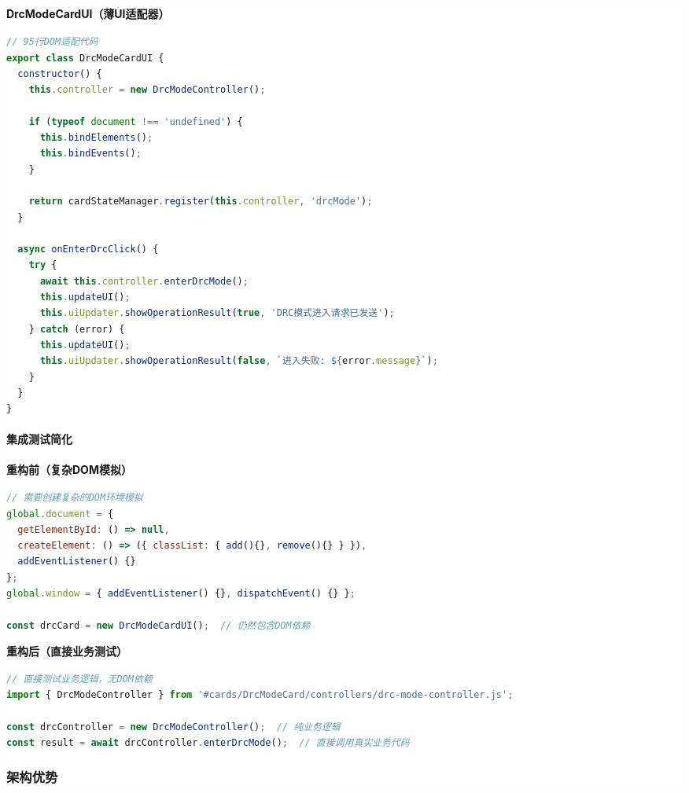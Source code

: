 **DrcModeCardUI（薄UI适配器）**
```javascript
// 95行DOM适配代码
export class DrcModeCardUI {
  constructor() {
    this.controller = new DrcModeController();

    if (typeof document !== 'undefined') {
      this.bindElements();
      this.bindEvents();
    }

    return cardStateManager.register(this.controller, 'drcMode');
  }

  async onEnterDrcClick() {
    try {
      await this.controller.enterDrcMode();
      this.updateUI();
      this.uiUpdater.showOperationResult(true, 'DRC模式进入请求已发送');
    } catch (error) {
      this.updateUI();
      this.uiUpdater.showOperationResult(false, `进入失败: ${error.message}`);
    }
  }
}
```

#### 集成测试简化

**重构前（复杂DOM模拟）**
```javascript
// 需要创建复杂的DOM环境模拟
global.document = {
  getElementById: () => null,
  createElement: () => ({ classList: { add(){}, remove(){} } }),
  addEventListener() {}
};
global.window = { addEventListener() {}, dispatchEvent() {} };

const drcCard = new DrcModeCardUI();  // 仍然包含DOM依赖
```

**重构后（直接业务测试）**
```javascript
// 直接测试业务逻辑，无DOM依赖
import { DrcModeController } from '#cards/DrcModeCard/controllers/drc-mode-controller.js';

const drcController = new DrcModeController();  // 纯业务逻辑
const result = await drcController.enterDrcMode();  // 直接调用真实业务代码
```

### 架构优势
